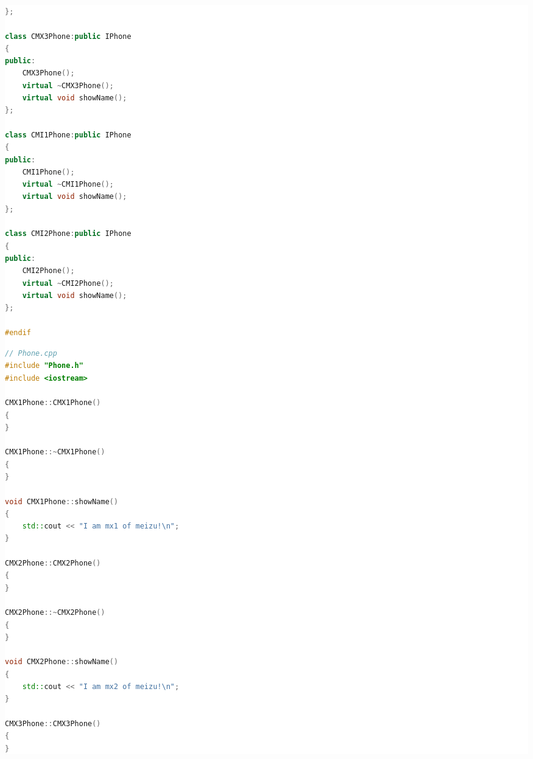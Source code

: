```cpp
};

class CMX3Phone:public IPhone
{
public:
    CMX3Phone();
    virtual ~CMX3Phone();
    virtual void showName();
};

class CMI1Phone:public IPhone
{
public:
    CMI1Phone();
    virtual ~CMI1Phone();
    virtual void showName();
};

class CMI2Phone:public IPhone
{
public:
    CMI2Phone();
    virtual ~CMI2Phone();
    virtual void showName();
};

#endif
```

```cpp
// Phone.cpp
#include "Phone.h"
#include <iostream>

CMX1Phone::CMX1Phone()
{
}

CMX1Phone::~CMX1Phone()
{
}

void CMX1Phone::showName()
{
    std::cout << "I am mx1 of meizu!\n";
}

CMX2Phone::CMX2Phone()
{
}

CMX2Phone::~CMX2Phone()
{
}

void CMX2Phone::showName()
{
    std::cout << "I am mx2 of meizu!\n";
}

CMX3Phone::CMX3Phone()
{
}

```